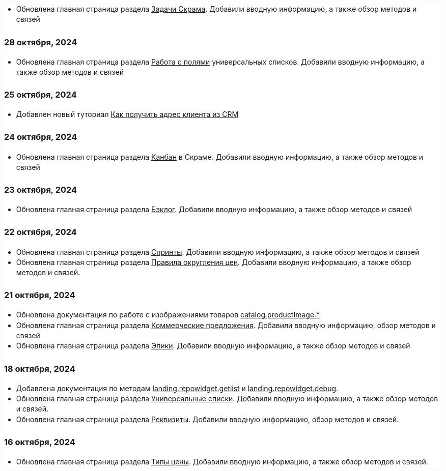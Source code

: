 - Обновлена главная страница раздела [Задачи Скрама](./api-reference/sonet-group/scrum/task/index.md). Добавили вводную информацию, а также обзор методов и связей

### 28 октября, 2024

- Обновлена главная страница раздела [Работа с полями](./api-reference/lists/fields/index.md) универсальных списков. Добавили вводную информацию, а также обзор методов и связей

### 25 октября, 2024

- Добавлен новый туториал [Как получить адрес клиента из CRM](./tutorials/crm/how-to-get-lists/how-to-get-address.md) 

### 24 октября, 2024

- Обновлена главная страница раздела [Канбан](./api-reference/sonet-group/scrum/backlog/index.md) в Скраме. Добавили вводную информацию, а также обзор методов и связей

### 23 октября, 2024

- Обновлена главная страница раздела [Бэклог](./api-reference/sonet-group/scrum/backlog/index.md). Добавили вводную информацию, а также обзор методов и связей

### 22 октября, 2024

- Обновлена главная страница раздела [Спринты](./api-reference/sonet-group/scrum/sprint/index.md). Добавили вводную информацию, а также обзор методов и связей
- Обновлена главная страница раздела [Правила округления цен](./api-reference/catalog/rounding-rule/index.md). Добавили вводную информацию, а также обзор методов и связей.

### 21 октября, 2024

- Обновлена документация по работе с изображениями товаров [catalog.productImage.*](./api-reference/catalog/product-image/index.md)
- Обновлена главная страница раздела [Коммерческие предложения](./api-reference/crm/quote/index.md). Добавили вводную информацию, обзор методов и связей
- Обновлена главная страница раздела [Эпики](./api-reference/sonet-group/scrum/epic/index.md). Добавили вводную информацию, а также обзор методов и связей

### 18 октября, 2024

- Добавлена документация по методам [landing.repowidget.getlist](./api-reference/vibe/landing-repowidget-get-list.md) и [landing.repowidget.debug](./api-reference/vibe/landing-repowidget-debug.md).
- Обновлена главная страница раздела [Универсальные списки](./api-reference/lists/index.md). Добавили вводную информацию, а также обзор методов и связей.
- Обновлена главная страница раздела [Реквизиты](./api-reference/crm/requisites/index.md). Добавили вводную информацию, обзор методов и связей.

### 16 октября, 2024

- Обновлена главная страница раздела [Типы цены](./api-reference/catalog/price-type/index.md). Добавили вводную информацию, а также обзор методов и связей.
